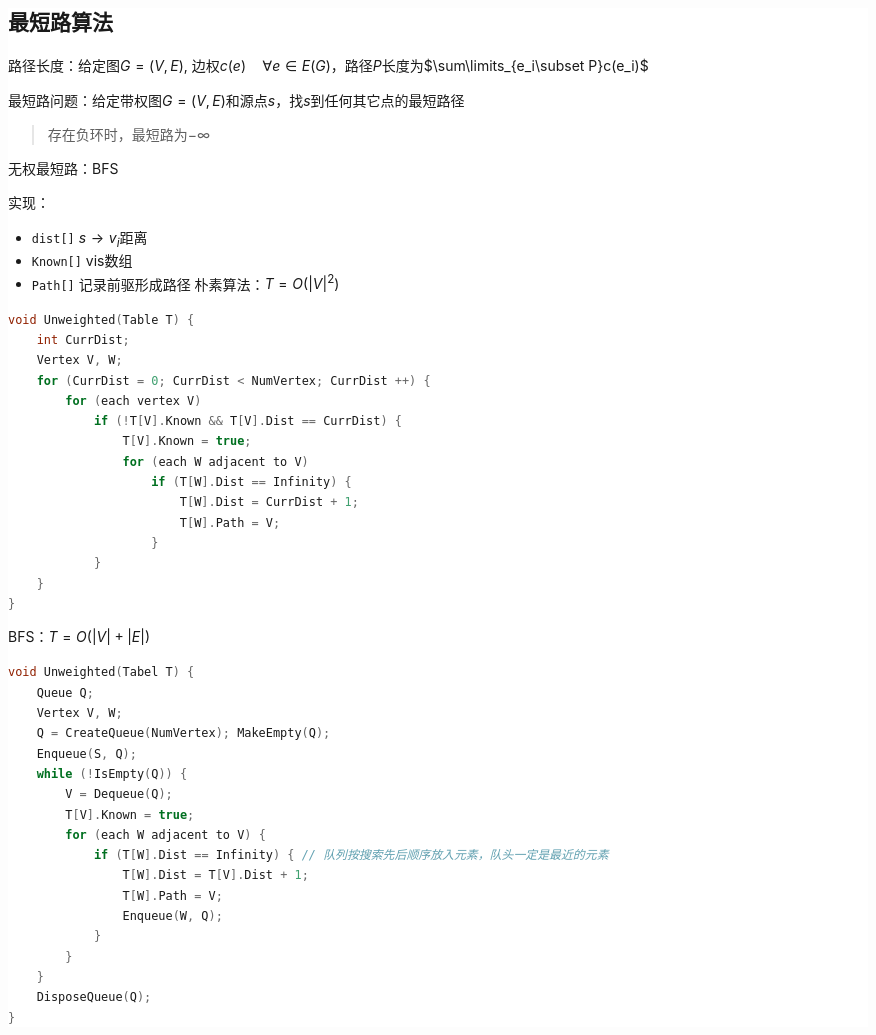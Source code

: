 ## 最短路算法
路径长度：给定图$G=(V, E)$, 边权$c(e)\quad\forall e\in E(G)$，路径$P$长度为$\sum\limits_{e_i\subset P}c(e_i)$

最短路问题：给定带权图$G=(V,E)$和源点$s$，找$s$到任何其它点的最短路径
> 存在负环时，最短路为$-\infty$

无权最短路：BFS

实现：

+ `dist[]` $s\to v_i$距离
+ `Known[]` vis数组
+ `Path[]` 记录前驱形成路径
朴素算法：$T=O(|V|^2)$
```c
void Unweighted(Table T) {
	int CurrDist;
	Vertex V, W;
	for (CurrDist = 0; CurrDist < NumVertex; CurrDist ++) {
		for (each vertex V)
			if (!T[V].Known && T[V].Dist == CurrDist) {
				T[V].Known = true;
				for (each W adjacent to V)
					if (T[W].Dist == Infinity) {
						T[W].Dist = CurrDist + 1;
						T[W].Path = V;
					}
			}
	}
}
```

BFS：$T=O(|V|+|E|)$
```c
void Unweighted(Tabel T) {
	Queue Q;
	Vertex V, W;
	Q = CreateQueue(NumVertex); MakeEmpty(Q);
	Enqueue(S, Q);
	while (!IsEmpty(Q)) {
		V = Dequeue(Q);
		T[V].Known = true;
		for (each W adjacent to V) {
			if (T[W].Dist == Infinity) { // 队列按搜索先后顺序放入元素，队头一定是最近的元素
				T[W].Dist = T[V].Dist + 1;
				T[W].Path = V;
				Enqueue(W, Q);
			}
		}
	}
	DisposeQueue(Q);
}
```
